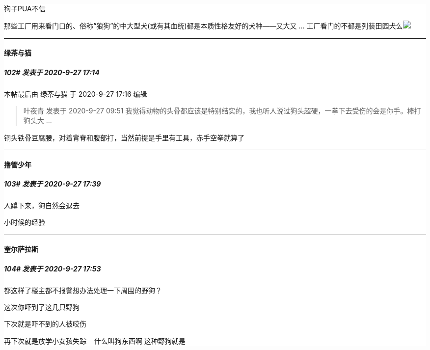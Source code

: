 狗子PUA不信

那些工厂用来看门口的、俗称“狼狗”的中大型犬(或有其血统)都是本质性格友好的犬种——又大又 ...</blockquote>
工厂看门的不都是列装田园犬么<img src="https://static.saraba1st.com/image/smiley/face2017/066.png" referrerpolicy="no-referrer">







-----

####  绿茶与猫  
##### 102#       发表于 2020-9-27 17:14



 本帖最后由 绿茶与猫 于 2020-9-27 17:16 编辑 
<blockquote>叶夜青 发表于 2020-9-27 09:51
我觉得动物的头骨都应该是特别结实的，我也听人说过狗头超硬，一拳下去受伤的会是你手。棒打狗头大 ...</blockquote>

铜头铁骨豆腐腰，对着背脊和腹部打，当然前提是手里有工具，赤手空拳就算了







-----

####  撸管少年  
##### 103#       发表于 2020-9-27 17:39




人蹲下来，狗自然会退去

小时候的经验







-----

####  奎尔萨拉斯  
##### 104#       发表于 2020-9-27 17:53




都这样了楼主都不报警想办法处理一下周围的野狗？


这次你吓到了这几只野狗


下次就是吓不到的人被咬伤


再下次就是放学小女孩失踪    什么叫狗东西啊 这种野狗就是


